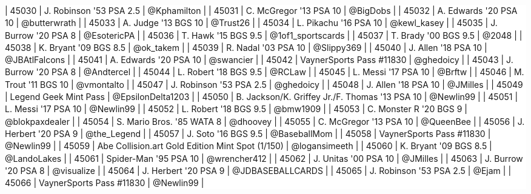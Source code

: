 | 45030 | J. Robinson &#039;53 PSA 2.5 | \@Kphamilton |
| 45031 | C. McGregor &#039;13 PSA 10 | \@BigDobs |
| 45032 | A. Edwards &#039;20 PSA 10 | \@butterwrath |
| 45033 | A. Judge &#039;13 BGS 10 | \@Trust26 |
| 45034 | L. Pikachu &#039;16 PSA 10 | \@kewl_kasey |
| 45035 | J. Burrow &#039;20 PSA 8 | \@EsotericPA |
| 45036 | T. Hawk &#039;15 BGS 9.5 | \@1of1_sportscards |
| 45037 | T. Brady &#039;00 BGS 9.5 | \@2048 |
| 45038 | K. Bryant &#039;09 BGS 8.5 | \@ok_takem |
| 45039 | R. Nadal &#039;03 PSA 10 | \@Slippy369 |
| 45040 | J. Allen &#039;18 PSA 10 | \@JBAtlFalcons |
| 45041 | A. Edwards &#039;20 PSA 10 | \@swancier |
| 45042 | VaynerSports Pass #11830 | \@ghedoicy |
| 45043 | J. Burrow &#039;20 PSA 8 | \@Andtercel |
| 45044 | L. Robert &#039;18 BGS 9.5 | \@RCLaw |
| 45045 | L. Messi &#039;17 PSA 10 | \@Brftw |
| 45046 | M. Trout &#039;11 BGS 10 | \@vmontalto |
| 45047 | J. Robinson &#039;53 PSA 2.5 | \@ghedoicy |
| 45048 | J. Allen &#039;18 PSA 10 | \@JMilles |
| 45049 | Legend Geek Mint Pass | \@EpsilonDelta1203 |
| 45050 | B. Jackson/K. Griffey Jr./F. Thomas &#039;13 PSA 10 | \@Newlin99 |
| 45051 | L. Messi &#039;17 PSA 10 | \@Newlin99 |
| 45052 | L. Robert &#039;18 BGS 9.5 | \@bmw1909 |
| 45053 | C. Monster R &#039;20 BGS 9 | \@blokpaxdealer |
| 45054 | S. Mario Bros. &#039;85 WATA 8 | \@dhoovey |
| 45055 | C. McGregor &#039;13 PSA 10 | \@QueenBee |
| 45056 | J. Herbert &#039;20 PSA 9 | \@the_Legend |
| 45057 | J. Soto &#039;16 BGS 9.5 | \@BaseballMom |
| 45058 | VaynerSports Pass #11830 | \@Newlin99 |
| 45059 | Abe Collision.art Gold Edition Mint Spot (1/150) | \@logansimeeth |
| 45060 | K. Bryant &#039;09 BGS 8.5 | \@LandoLakes |
| 45061 | Spider-Man &#039;95 PSA 10 | \@wrencher412 |
| 45062 | J. Unitas &#039;00 PSA 10 | \@JMilles |
| 45063 | J. Burrow &#039;20 PSA 8 | \@visualize |
| 45064 | J. Herbert &#039;20 PSA 9 | \@JDBASEBALLCARDS |
| 45065 | J. Robinson &#039;53 PSA 2.5 | \@Ejam |
| 45066 | VaynerSports Pass #11830 | \@Newlin99 |
